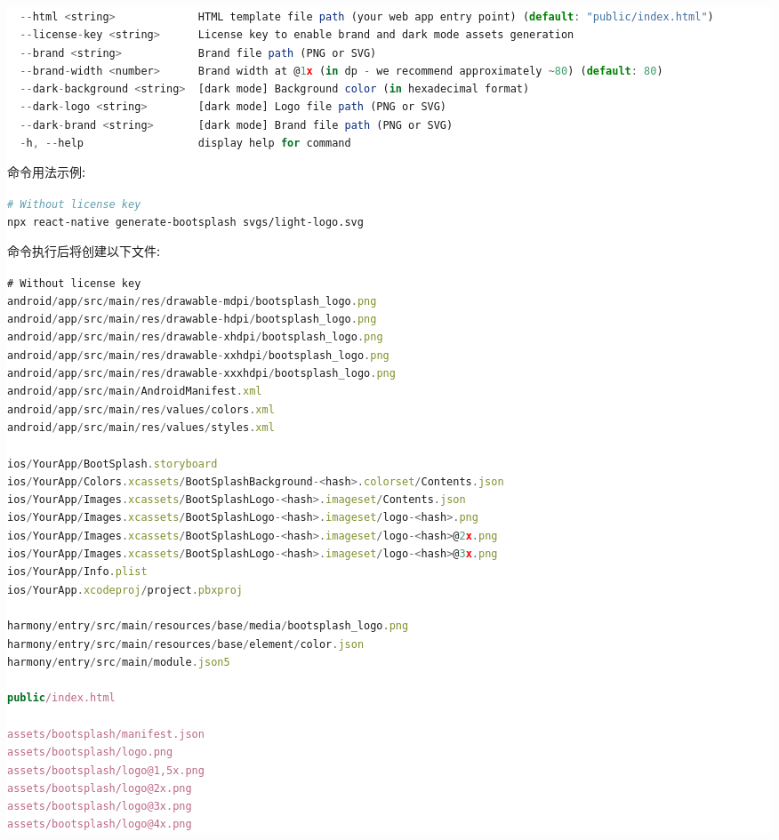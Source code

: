 ```js
  --html <string>             HTML template file path (your web app entry point) (default: "public/index.html")
  --license-key <string>      License key to enable brand and dark mode assets generation
  --brand <string>            Brand file path (PNG or SVG)
  --brand-width <number>      Brand width at @1x (in dp - we recommend approximately ~80) (default: 80)
  --dark-background <string>  [dark mode] Background color (in hexadecimal format)
  --dark-logo <string>        [dark mode] Logo file path (PNG or SVG)
  --dark-brand <string>       [dark mode] Brand file path (PNG or SVG)
  -h, --help                  display help for command
```

命令用法示例:

```bash
# Without license key
npx react-native generate-bootsplash svgs/light-logo.svg
```

命令执行后将创建以下文件:
```js
# Without license key
android/app/src/main/res/drawable-mdpi/bootsplash_logo.png
android/app/src/main/res/drawable-hdpi/bootsplash_logo.png
android/app/src/main/res/drawable-xhdpi/bootsplash_logo.png
android/app/src/main/res/drawable-xxhdpi/bootsplash_logo.png
android/app/src/main/res/drawable-xxxhdpi/bootsplash_logo.png
android/app/src/main/AndroidManifest.xml
android/app/src/main/res/values/colors.xml
android/app/src/main/res/values/styles.xml

ios/YourApp/BootSplash.storyboard
ios/YourApp/Colors.xcassets/BootSplashBackground-<hash>.colorset/Contents.json
ios/YourApp/Images.xcassets/BootSplashLogo-<hash>.imageset/Contents.json
ios/YourApp/Images.xcassets/BootSplashLogo-<hash>.imageset/logo-<hash>.png
ios/YourApp/Images.xcassets/BootSplashLogo-<hash>.imageset/logo-<hash>@2x.png
ios/YourApp/Images.xcassets/BootSplashLogo-<hash>.imageset/logo-<hash>@3x.png
ios/YourApp/Info.plist
ios/YourApp.xcodeproj/project.pbxproj

harmony/entry/src/main/resources/base/media/bootsplash_logo.png
harmony/entry/src/main/resources/base/element/color.json
harmony/entry/src/main/module.json5

public/index.html

assets/bootsplash/manifest.json
assets/bootsplash/logo.png
assets/bootsplash/logo@1,5x.png
assets/bootsplash/logo@2x.png
assets/bootsplash/logo@3x.png
assets/bootsplash/logo@4x.png
```
